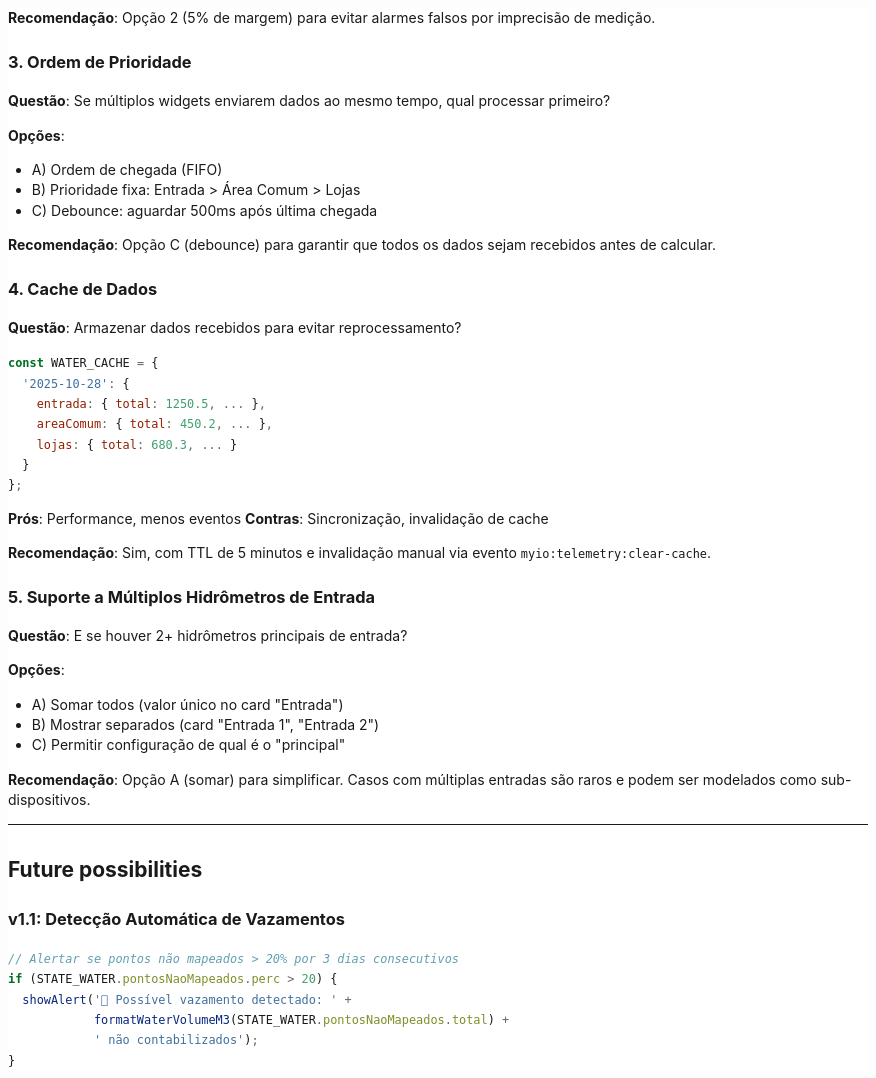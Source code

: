 **Recomendação**: Opção 2 (5% de margem) para evitar alarmes falsos por imprecisão de medição.

### 3. Ordem de Prioridade

**Questão**: Se múltiplos widgets enviarem dados ao mesmo tempo, qual processar primeiro?

**Opções**:
- A) Ordem de chegada (FIFO)
- B) Prioridade fixa: Entrada > Área Comum > Lojas
- C) Debounce: aguardar 500ms após última chegada

**Recomendação**: Opção C (debounce) para garantir que todos os dados sejam recebidos antes de calcular.

### 4. Cache de Dados

**Questão**: Armazenar dados recebidos para evitar reprocessamento?

```javascript
const WATER_CACHE = {
  '2025-10-28': {
    entrada: { total: 1250.5, ... },
    areaComum: { total: 450.2, ... },
    lojas: { total: 680.3, ... }
  }
};
```

**Prós**: Performance, menos eventos
**Contras**: Sincronização, invalidação de cache

**Recomendação**: Sim, com TTL de 5 minutos e invalidação manual via evento `myio:telemetry:clear-cache`.

### 5. Suporte a Múltiplos Hidrômetros de Entrada

**Questão**: E se houver 2+ hidrômetros principais de entrada?

**Opções**:
- A) Somar todos (valor único no card "Entrada")
- B) Mostrar separados (card "Entrada 1", "Entrada 2")
- C) Permitir configuração de qual é o "principal"

**Recomendação**: Opção A (somar) para simplificar. Casos com múltiplas entradas são raros e podem ser modelados como sub-dispositivos.

---

## Future possibilities

### v1.1: Detecção Automática de Vazamentos

```javascript
// Alertar se pontos não mapeados > 20% por 3 dias consecutivos
if (STATE_WATER.pontosNaoMapeados.perc > 20) {
  showAlert('🚨 Possível vazamento detectado: ' +
            formatWaterVolumeM3(STATE_WATER.pontosNaoMapeados.total) +
            ' não contabilizados');
}
```
